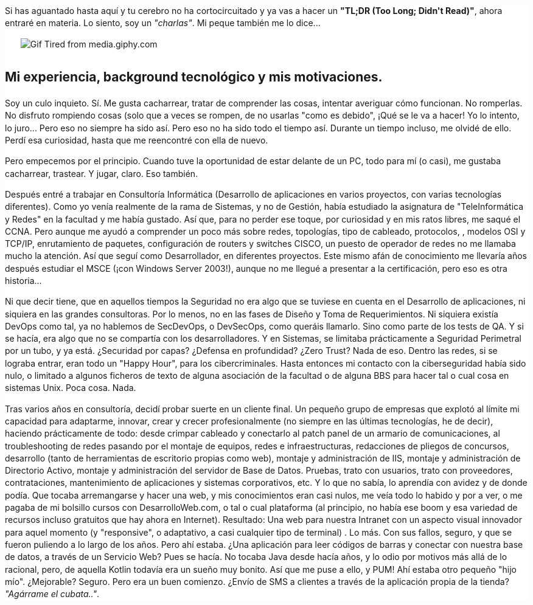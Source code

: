 Si has aguantado hasta aquí y tu cerebro no ha cortocircuitado y ya vas a hacer un **"TL;DR (Too Long; Didn't Read)"**, ahora entraré en materia. Lo siento, soy un *"charlas"*. Mi peque también me lo dice...

<p><img src="https://media.giphy.com/media/tmQrpA8zpG4a16SSxm/giphy-downsized-large.gif" style="display: block; margin-left: 3%; width: 70%;" alt="Gif Tired from media.giphy.com"/>
</p>


## Mi experiencia, background tecnológico y mis motivaciones.

Soy un culo inquieto. Sí. Me gusta cacharrear, tratar de comprender las cosas, intentar averiguar cómo funcionan. No romperlas. No disfruto rompiendo cosas (solo que a veces se rompen, de no usarlas "como es debido", ¡Qué se le va a hacer! Yo lo intento, lo juro...  Pero eso no siempre ha sido así. Pero eso no ha sido todo el tiempo así. Durante un tiempo incluso, me olvidé de ello. Perdí esa curiosidad, hasta que me reencontré con ella de nuevo.

Pero empecemos por el principio. Cuando tuve la oportunidad de estar delante de un PC, todo para mí (o casi), me gustaba cacharrear, trastear. Y jugar, claro. 
Eso también.

Después entré a trabajar en Consultoría Informática (Desarrollo de aplicaciones en varios proyectos, con varias tecnologías diferentes). Como yo venía realmente de la rama de Sistemas, y no de Gestión, había estudiado la asignatura de "TeleInformática y Redes" en la facultad y me había gustado. Así que, para no perder ese toque, por curiosidad y en mis ratos libres, me saqué el CCNA. Pero aunque me ayudó a comprender un poco más sobre redes, topologías, tipo de cableado, protocolos, ,  modelos OSI y TCP/IP, enrutamiento de paquetes, configuración de routers y switches CISCO,  un puesto de operador de redes no me llamaba mucho la atención. Así  que seguí como Desarrollador, en diferentes proyectos. Este mismo afán de conocimiento me llevaría años después estudiar el MSCE (¡con Windows Server 2003!), aunque no me llegué a presentar a la certificación, pero eso es otra historia...

Ni que decir tiene, que en aquellos tiempos la Seguridad no era algo que se tuviese en cuenta en el Desarrollo de aplicaciones, ni siquiera en las grandes consultoras. Por lo menos, no en las fases de Diseño y Toma de Requerimientos. Ni siquiera existía DevOps como tal, ya no hablemos de SecDevOps, o DevSecOps, como queráis llamarlo. Sino como parte de los tests de QA. Y si se hacía, era algo que no se compartía con los desarrolladores. Y en Sistemas, se limitaba prácticamente a Seguridad Perimetral por un tubo, y ya está. ¿Securidad por capas? ¿Defensa en profundidad? ¿Zero Trust? Nada de eso. Dentro las redes, si se lograba entrar, eran todo un "Happy Hour", para los cibercriminales. Hasta entonces mi contacto con la ciberseguridad había sido nulo, o limitado a algunos ficheros de texto de alguna asociación de la facultad o de alguna BBS para hacer tal o cual cosa en sistemas Unix. Poca cosa. Nada.

Tras varios años en consultoría, decidí probar suerte en un cliente final. Un pequeño grupo de empresas que explotó al límite mi capacidad para adaptarme, innovar, crear y crecer profesionalmente (no siempre en las últimas tecnologías, he de decir), haciendo prácticamente de todo: desde crimpar cableado y conectarlo al patch panel de un armario de comunicaciones, al  troubleshooting de redes pasando por el montaje de equipos, redes e infraestructuras, redacciones de pliegos de concursos, desarrollo (tanto de herramientas de escritorio propias como web), montaje y administración de IIS, montaje y administración de Directorio Activo, montaje y administración del servidor de Base de Datos. Pruebas, trato con usuarios, trato con proveedores, contrataciones, mantenimiento de aplicaciones y sistemas corporativos, etc. Y lo que no sabía, lo aprendía con avidez y de donde podía. Que tocaba arremangarse y hacer una web, y mis conocimientos eran casi nulos, me veía todo lo habido y por a ver, o me pagaba de mi bolsillo cursos con DesarrolloWeb.com, o tal o cual plataforma (al principio, no había ese boom y esa variedad de recursos incluso gratuitos que hay ahora en Internet). Resultado: Una web para nuestra Intranet con un aspecto visual innovador para aquel momento (y "responsive", o adaptativo, a casi cualquier tipo de terminal) . Lo más. Con sus fallos, seguro, y que se fueron puliendo a lo largo de los años. Pero ahí estaba. ¿Una aplicación para leer códigos de barras y conectar con nuestra base de datos, a través de un Servicio Web? Pues se hacía. No tocaba Java desde hacía años, y lo odio por motivos más allá de lo racional, pero, de aquella Kotlin todavía era un sueño muy bonito. Así que me puse a ello, y PUM! Ahí estaba otro pequeño "hijo mío". ¿Mejorable? Seguro. Pero era un buen comienzo. ¿Envío de SMS a clientes a través de la aplicación propia de la tienda? *"Agárrame el cubata.."*. 
